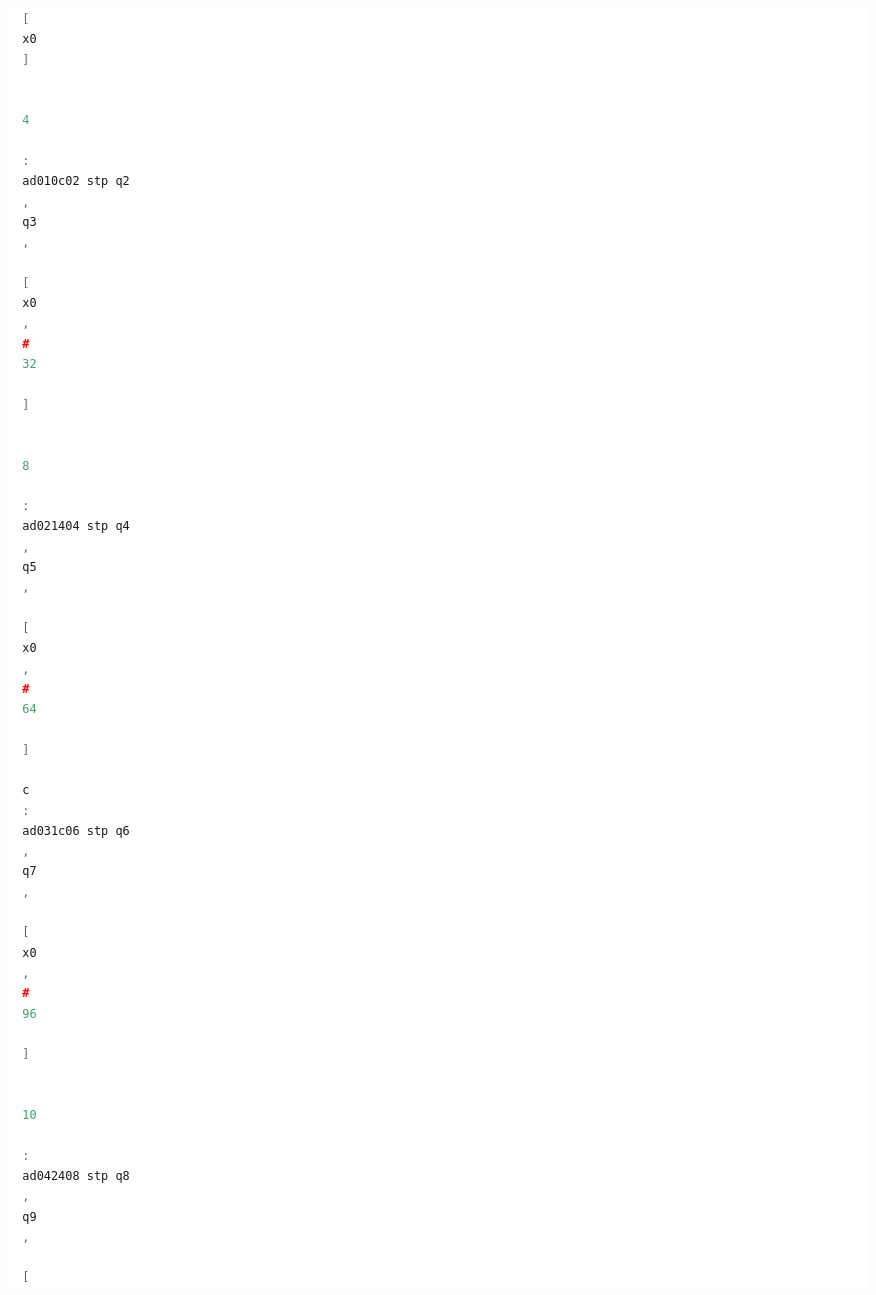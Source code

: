 ```c
  [
  x0
  ]
    

  4

  :
  ad010c02 stp q2
  ,
  q3
  ,

  [
  x0
  ,
  #
  32

  ]
    

  8

  :
  ad021404 stp q4
  ,
  q5
  ,

  [
  x0
  ,
  #
  64

  ]
    
  c
  :
  ad031c06 stp q6
  ,
  q7
  ,

  [
  x0
  ,
  #
  96

  ]
    

  10

  :
  ad042408 stp q8
  ,
  q9
  ,

  [
```